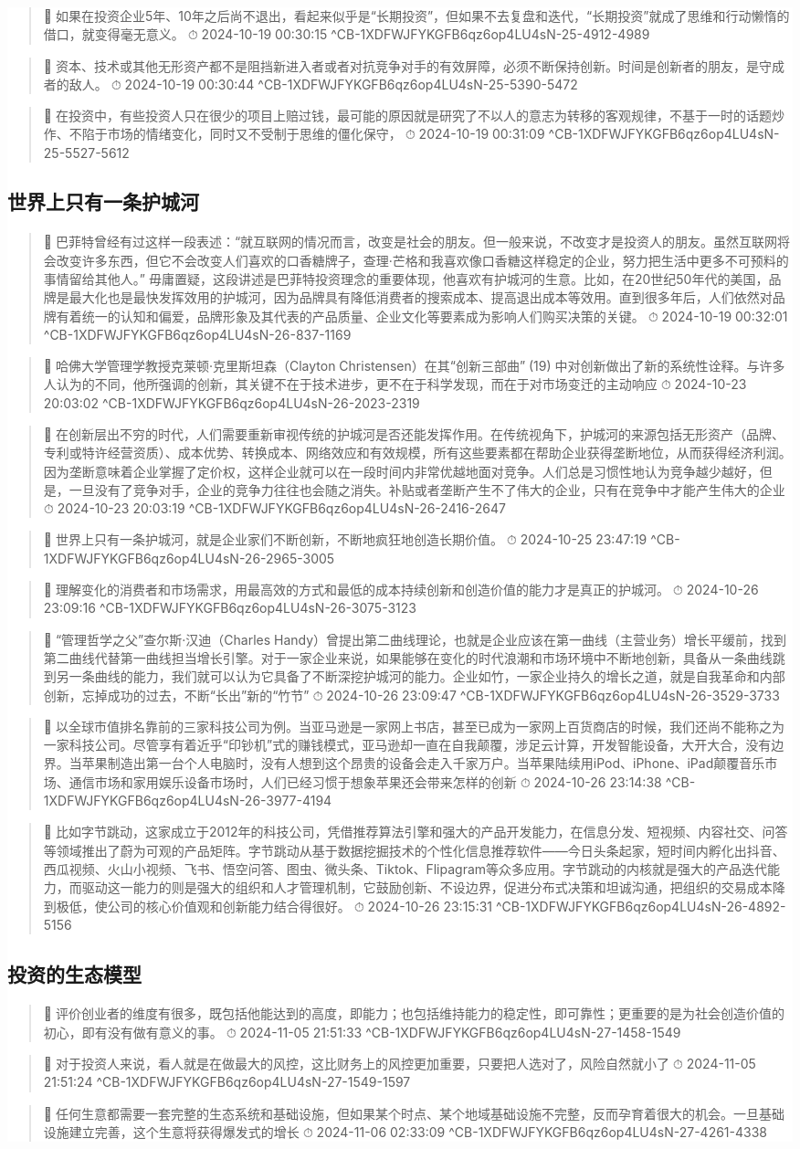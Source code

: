 > 📌 如果在投资企业5年、10年之后尚不退出，看起来似乎是“长期投资”，但如果不去复盘和迭代，“长期投资”就成了思维和行动懒惰的借口，就变得毫无意义。 
> ⏱ 2024-10-19 00:30:15 ^CB-1XDFWJFYKGFB6qz6op4LU4sN-25-4912-4989

> 📌 资本、技术或其他无形资产都不是阻挡新进入者或者对抗竞争对手的有效屏障，必须不断保持创新。时间是创新者的朋友，是守成者的敌人。 
> ⏱ 2024-10-19 00:30:44 ^CB-1XDFWJFYKGFB6qz6op4LU4sN-25-5390-5472

> 📌 在投资中，有些投资人只在很少的项目上赔过钱，最可能的原因就是研究了不以人的意志为转移的客观规律，不基于一时的话题炒作、不陷于市场的情绪变化，同时又不受制于思维的僵化保守， 
> ⏱ 2024-10-19 00:31:09 ^CB-1XDFWJFYKGFB6qz6op4LU4sN-25-5527-5612

## 世界上只有一条护城河

> 📌 巴菲特曾经有过这样一段表述：“就互联网的情况而言，改变是社会的朋友。但一般来说，不改变才是投资人的朋友。虽然互联网将会改变许多东西，但它不会改变人们喜欢的口香糖牌子，查理·芒格和我喜欢像口香糖这样稳定的企业，努力把生活中更多不可预料的事情留给其他人。”
   毋庸置疑，这段讲述是巴菲特投资理念的重要体现，他喜欢有护城河的生意。比如，在20世纪50年代的美国，品牌是最大化也是最快发挥效用的护城河，因为品牌具有降低消费者的搜索成本、提高退出成本等效用。直到很多年后，人们依然对品牌有着统一的认知和偏爱，品牌形象及其代表的产品质量、企业文化等要素成为影响人们购买决策的关键。 
> ⏱ 2024-10-19 00:32:01 ^CB-1XDFWJFYKGFB6qz6op4LU4sN-26-837-1169

> 📌 哈佛大学管理学教授克莱顿·克里斯坦森（Clayton Christensen）在其“创新三部曲”   (19)    中对创新做出了新的系统性诠释。与许多人认为的不同，他所强调的创新，其关键不在于技术进步，更不在于科学发现，而在于对市场变迁的主动响应 
> ⏱ 2024-10-23 20:03:02 ^CB-1XDFWJFYKGFB6qz6op4LU4sN-26-2023-2319

> 📌 在创新层出不穷的时代，人们需要重新审视传统的护城河是否还能发挥作用。在传统视角下，护城河的来源包括无形资产（品牌、专利或特许经营资质）、成本优势、转换成本、网络效应和有效规模，所有这些要素都在帮助企业获得垄断地位，从而获得经济利润。因为垄断意味着企业掌握了定价权，这样企业就可以在一段时间内非常优越地面对竞争。人们总是习惯性地认为竞争越少越好，但是，一旦没有了竞争对手，企业的竞争力往往也会随之消失。补贴或者垄断产生不了伟大的企业，只有在竞争中才能产生伟大的企业 
> ⏱ 2024-10-23 20:03:19 ^CB-1XDFWJFYKGFB6qz6op4LU4sN-26-2416-2647

> 📌 世界上只有一条护城河，就是企业家们不断创新，不断地疯狂地创造长期价值。 
> ⏱ 2024-10-25 23:47:19 ^CB-1XDFWJFYKGFB6qz6op4LU4sN-26-2965-3005

> 📌 理解变化的消费者和市场需求，用最高效的方式和最低的成本持续创新和创造价值的能力才是真正的护城河。 
> ⏱ 2024-10-26 23:09:16 ^CB-1XDFWJFYKGFB6qz6op4LU4sN-26-3075-3123

> 📌 “管理哲学之父”查尔斯·汉迪（Charles Handy）曾提出第二曲线理论，也就是企业应该在第一曲线（主营业务）增长平缓前，找到第二曲线代替第一曲线担当增长引擎。对于一家企业来说，如果能够在变化的时代浪潮和市场环境中不断地创新，具备从一条曲线跳到另一条曲线的能力，我们就可以认为它具备了不断深挖护城河的能力。企业如竹，一家企业持久的增长之道，就是自我革命和内部创新，忘掉成功的过去，不断“长出”新的“竹节” 
> ⏱ 2024-10-26 23:09:47 ^CB-1XDFWJFYKGFB6qz6op4LU4sN-26-3529-3733

> 📌 以全球市值排名靠前的三家科技公司为例。当亚马逊是一家网上书店，甚至已成为一家网上百货商店的时候，我们还尚不能称之为一家科技公司。尽管享有着近乎“印钞机”式的赚钱模式，亚马逊却一直在自我颠覆，涉足云计算，开发智能设备，大开大合，没有边界。当苹果制造出第一台个人电脑时，没有人想到这个昂贵的设备会走入千家万户。当苹果陆续用iPod、iPhone、iPad颠覆音乐市场、通信市场和家用娱乐设备市场时，人们已经习惯于想象苹果还会带来怎样的创新 
> ⏱ 2024-10-26 23:14:38 ^CB-1XDFWJFYKGFB6qz6op4LU4sN-26-3977-4194

> 📌 比如字节跳动，这家成立于2012年的科技公司，凭借推荐算法引擎和强大的产品开发能力，在信息分发、短视频、内容社交、问答等领域推出了蔚为可观的产品矩阵。字节跳动从基于数据挖掘技术的个性化信息推荐软件——今日头条起家，短时间内孵化出抖音、西瓜视频、火山小视频、飞书、悟空问答、图虫、微头条、Tiktok、Flipagram等众多应用。字节跳动的内核就是强大的产品迭代能力，而驱动这一能力的则是强大的组织和人才管理机制，它鼓励创新、不设边界，促进分布式决策和坦诚沟通，把组织的交易成本降到极低，使公司的核心价值观和创新能力结合得很好。 
> ⏱ 2024-10-26 23:15:31 ^CB-1XDFWJFYKGFB6qz6op4LU4sN-26-4892-5156

## 投资的生态模型

> 📌 评价创业者的维度有很多，既包括他能达到的高度，即能力；也包括维持能力的稳定性，即可靠性；更重要的是为社会创造价值的初心，即有没有做有意义的事。 
> ⏱ 2024-11-05 21:51:33 ^CB-1XDFWJFYKGFB6qz6op4LU4sN-27-1458-1549

> 📌 对于投资人来说，看人就是在做最大的风控，这比财务上的风控更加重要，只要把人选对了，风险自然就小了 
> ⏱ 2024-11-05 21:51:24 ^CB-1XDFWJFYKGFB6qz6op4LU4sN-27-1549-1597

> 📌 任何生意都需要一套完整的生态系统和基础设施，但如果某个时点、某个地域基础设施不完整，反而孕育着很大的机会。一旦基础设施建立完善，这个生意将获得爆发式的增长 
> ⏱ 2024-11-06 02:33:09 ^CB-1XDFWJFYKGFB6qz6op4LU4sN-27-4261-4338
